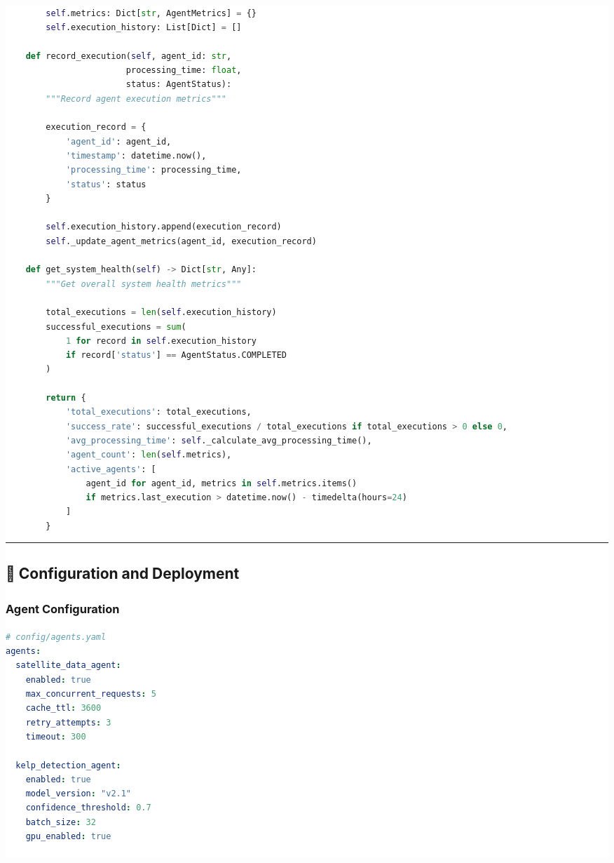 ```python
        self.metrics: Dict[str, AgentMetrics] = {}
        self.execution_history: List[Dict] = []
    
    def record_execution(self, agent_id: str, 
                        processing_time: float, 
                        status: AgentStatus):
        """Record agent execution metrics"""
        
        execution_record = {
            'agent_id': agent_id,
            'timestamp': datetime.now(),
            'processing_time': processing_time,
            'status': status
        }
        
        self.execution_history.append(execution_record)
        self._update_agent_metrics(agent_id, execution_record)
    
    def get_system_health(self) -> Dict[str, Any]:
        """Get overall system health metrics"""
        
        total_executions = len(self.execution_history)
        successful_executions = sum(
            1 for record in self.execution_history 
            if record['status'] == AgentStatus.COMPLETED
        )
        
        return {
            'total_executions': total_executions,
            'success_rate': successful_executions / total_executions if total_executions > 0 else 0,
            'avg_processing_time': self._calculate_avg_processing_time(),
            'agent_count': len(self.metrics),
            'active_agents': [
                agent_id for agent_id, metrics in self.metrics.items()
                if metrics.last_execution > datetime.now() - timedelta(hours=24)
            ]
        }
```

---

## 📝 **Configuration and Deployment**

### **Agent Configuration**

```yaml
# config/agents.yaml
agents:
  satellite_data_agent:
    enabled: true
    max_concurrent_requests: 5
    cache_ttl: 3600
    retry_attempts: 3
    timeout: 300
    
  kelp_detection_agent:
    enabled: true
    model_version: "v2.1"
    confidence_threshold: 0.7
    batch_size: 32
    gpu_enabled: true
    
```